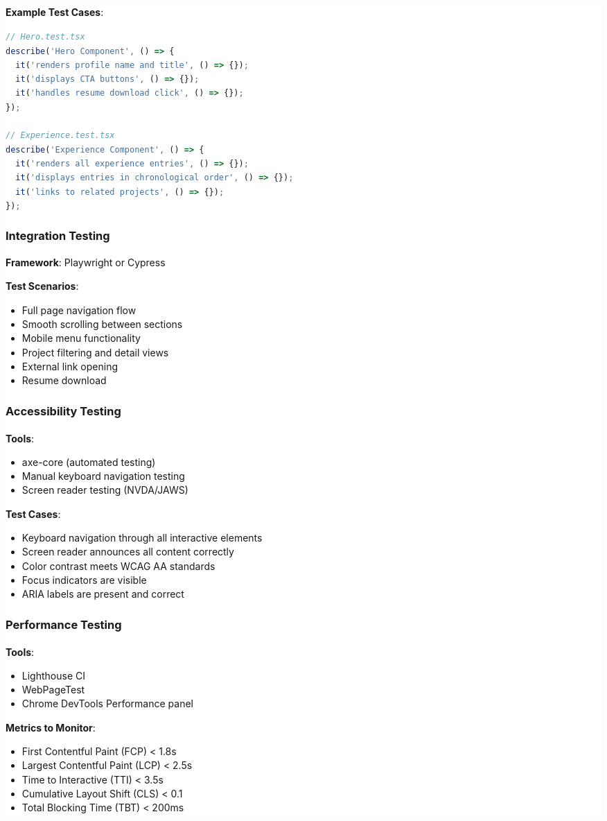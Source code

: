 **Example Test Cases**:
```typescript
// Hero.test.tsx
describe('Hero Component', () => {
  it('renders profile name and title', () => {});
  it('displays CTA buttons', () => {});
  it('handles resume download click', () => {});
});

// Experience.test.tsx
describe('Experience Component', () => {
  it('renders all experience entries', () => {});
  it('displays entries in chronological order', () => {});
  it('links to related projects', () => {});
});
```

### Integration Testing

**Framework**: Playwright or Cypress

**Test Scenarios**:
- Full page navigation flow
- Smooth scrolling between sections
- Mobile menu functionality
- Project filtering and detail views
- External link opening
- Resume download

### Accessibility Testing

**Tools**: 
- axe-core (automated testing)
- Manual keyboard navigation testing
- Screen reader testing (NVDA/JAWS)

**Test Cases**:
- Keyboard navigation through all interactive elements
- Screen reader announces all content correctly
- Color contrast meets WCAG AA standards
- Focus indicators are visible
- ARIA labels are present and correct

### Performance Testing

**Tools**:
- Lighthouse CI
- WebPageTest
- Chrome DevTools Performance panel

**Metrics to Monitor**:
- First Contentful Paint (FCP) < 1.8s
- Largest Contentful Paint (LCP) < 2.5s
- Time to Interactive (TTI) < 3.5s
- Cumulative Layout Shift (CLS) < 0.1
- Total Blocking Time (TBT) < 200ms
